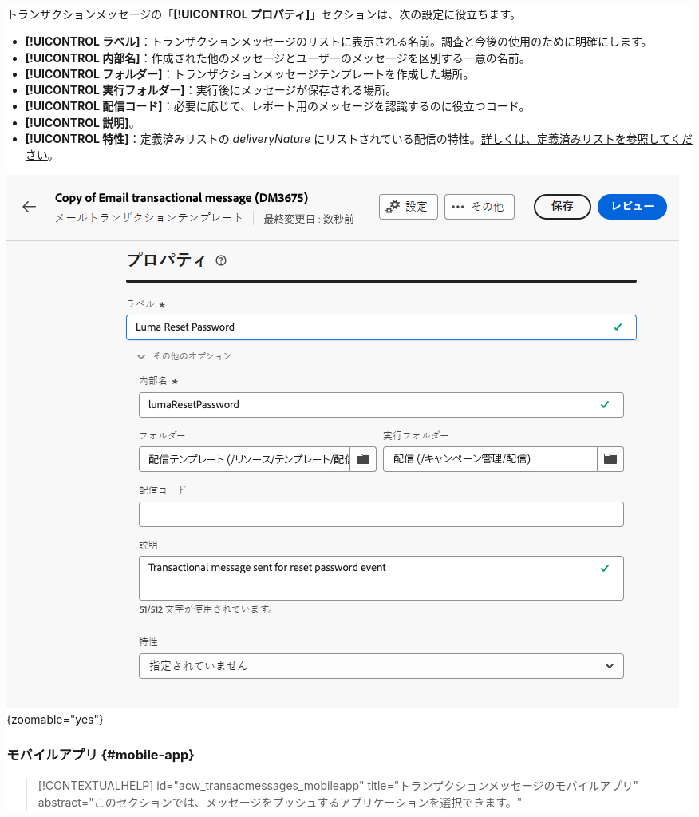 トランザクションメッセージの「**[!UICONTROL プロパティ]**」セクションは、次の設定に役立ちます。

* **[!UICONTROL ラベル]**：トランザクションメッセージのリストに表示される名前。調査と今後の使用のために明確にします。
* **[!UICONTROL 内部名]**：作成された他のメッセージとユーザーのメッセージを区別する一意の名前。
* **[!UICONTROL フォルダー]**：トランザクションメッセージテンプレートを作成した場所。
* **[!UICONTROL 実行フォルダー]**：実行後にメッセージが保存される場所。
* **[!UICONTROL 配信コード]**：必要に応じて、レポート用のメッセージを認識するのに役立つコード。
* **[!UICONTROL 説明]**。
* **[!UICONTROL 特性]**：定義済みリストの *deliveryNature* にリストされている配信の特性。[詳しくは、定義済みリストを参照してください](https://experienceleague.adobe.com/ja/docs/campaign/campaign-v8/config/configuration/ui-settings#enumerations)。

![トランザクションメッセージテンプレートの「プロパティ」セクションを示すスクリーンショット。](assets/template-properties.png){zoomable="yes"}

### モバイルアプリ {#mobile-app}

>[!CONTEXTUALHELP]
>id="acw_transacmessages_mobileapp"
>title="トランザクションメッセージのモバイルアプリ"
>abstract="このセクションでは、メッセージをプッシュするアプリケーションを選択できます。"
